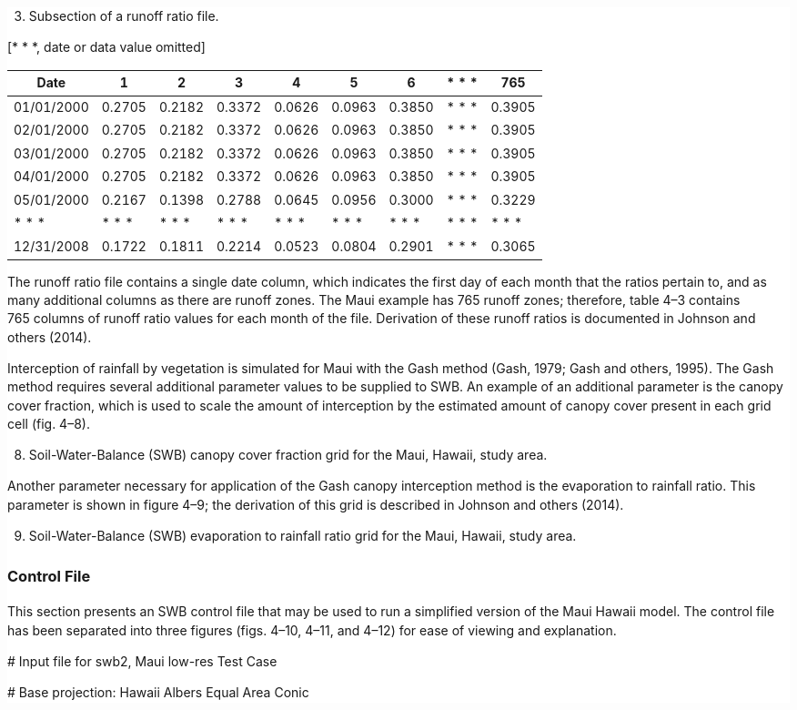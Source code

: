 3.  Subsection of a runoff ratio file.

\[\* \* \*, date or data value
omitted\]

| Date       | 1        | 2        | 3        | 4        | 5        | 6        | \* \* \* | 765      |
| ---------- | -------- | -------- | -------- | -------- | -------- | -------- | -------- | -------- |
| 01/01/2000 | 0.2705   | 0.2182   | 0.3372   | 0.0626   | 0.0963   | 0.3850   | \* \* \* | 0.3905   |
| 02/01/2000 | 0.2705   | 0.2182   | 0.3372   | 0.0626   | 0.0963   | 0.3850   | \* \* \* | 0.3905   |
| 03/01/2000 | 0.2705   | 0.2182   | 0.3372   | 0.0626   | 0.0963   | 0.3850   | \* \* \* | 0.3905   |
| 04/01/2000 | 0.2705   | 0.2182   | 0.3372   | 0.0626   | 0.0963   | 0.3850   | \* \* \* | 0.3905   |
| 05/01/2000 | 0.2167   | 0.1398   | 0.2788   | 0.0645   | 0.0956   | 0.3000   | \* \* \* | 0.3229   |
| \* \* \*   | \* \* \* | \* \* \* | \* \* \* | \* \* \* | \* \* \* | \* \* \* | \* \* \* | \* \* \* |
| 12/31/2008 | 0.1722   | 0.1811   | 0.2214   | 0.0523   | 0.0804   | 0.2901   | \* \* \* | 0.3065   |

The runoff ratio file contains a single date column, which indicates the
first day of each month that the ratios pertain to, and as many
additional columns as there are runoff zones. The Maui example has 765
runoff zones; therefore, table 4–3 contains 765 columns of runoff ratio
values for each month of the file. Derivation of these runoff ratios is
documented in Johnson and others (2014).

Interception of rainfall by vegetation is simulated for Maui with the
Gash method (Gash, 1979; Gash and others, 1995). The Gash method
requires several additional parameter values to be supplied to SWB. An
example of an additional parameter is the canopy cover fraction, which
is used to scale the amount of interception by the estimated amount of
canopy cover present in each grid cell (fig. 4–8).

8.  Soil-Water-Balance (SWB) canopy cover fraction grid for the Maui,
    Hawaii, study area.

Another parameter necessary for application of the Gash canopy
interception method is the evaporation to rainfall ratio. This parameter
is shown in figure 4–9; the derivation of this grid is described in
Johnson and others (2014).

9.  Soil-Water-Balance (SWB) evaporation to rainfall ratio grid for the
    Maui, Hawaii, study area.

### Control File

This section presents an SWB control file that may be used to run a
simplified version of the Maui Hawaii model. The control file has been
separated into three figures (figs. 4–10, 4–11, and 4–12) for ease of
viewing and explanation.

\# Input file for swb2, Maui low-res Test Case

\# Base projection: Hawaii Albers Equal Area Conic
